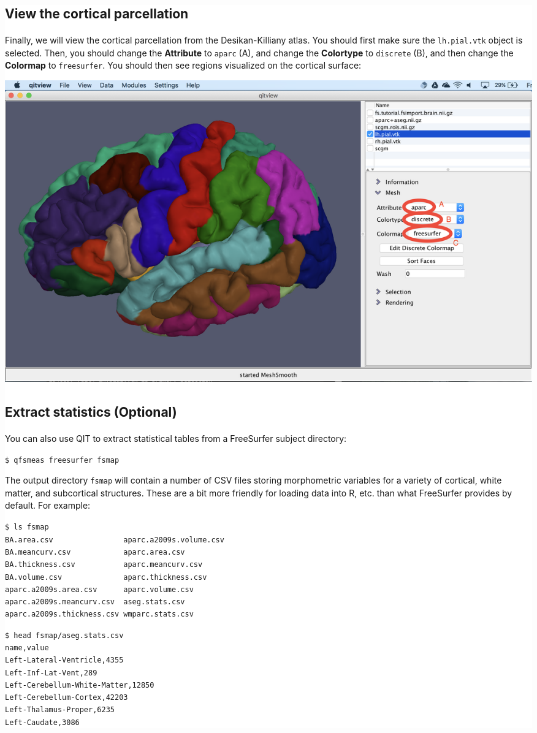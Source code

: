 ## View the cortical parcellation

Finally, we will view the cortical parcellation from the Desikan-Killiany atlas.  You should first make sure the `lh.pial.vtk` object is selected.  Then, you should change the **Attribute** to `aparc` (A), and change the **Colortype** to `discrete` (B), and then change the **Colormap** to `freesurfer`.  You should then see regions visualized on the cortical surface:

![](images/Fs.tutorial.screen11.png)

## Extract statistics (Optional)

You can also use QIT to extract statistical tables from a FreeSurfer subject directory:

```
$ qfsmeas freesurfer fsmap
```

The output directory `fsmap` will contain a number of CSV files storing morphometric variables for a variety of cortical, white matter, and subcortical structures.  These are a bit more friendly for loading data into R, etc. than what FreeSurfer provides by default.  For example:

```
$ ls fsmap
BA.area.csv                aparc.a2009s.volume.csv
BA.meancurv.csv            aparc.area.csv
BA.thickness.csv           aparc.meancurv.csv
BA.volume.csv              aparc.thickness.csv
aparc.a2009s.area.csv      aparc.volume.csv
aparc.a2009s.meancurv.csv  aseg.stats.csv
aparc.a2009s.thickness.csv wmparc.stats.csv
```
```
$ head fsmap/aseg.stats.csv
name,value
Left-Lateral-Ventricle,4355
Left-Inf-Lat-Vent,289
Left-Cerebellum-White-Matter,12850
Left-Cerebellum-Cortex,42203
Left-Thalamus-Proper,6235
Left-Caudate,3086
```